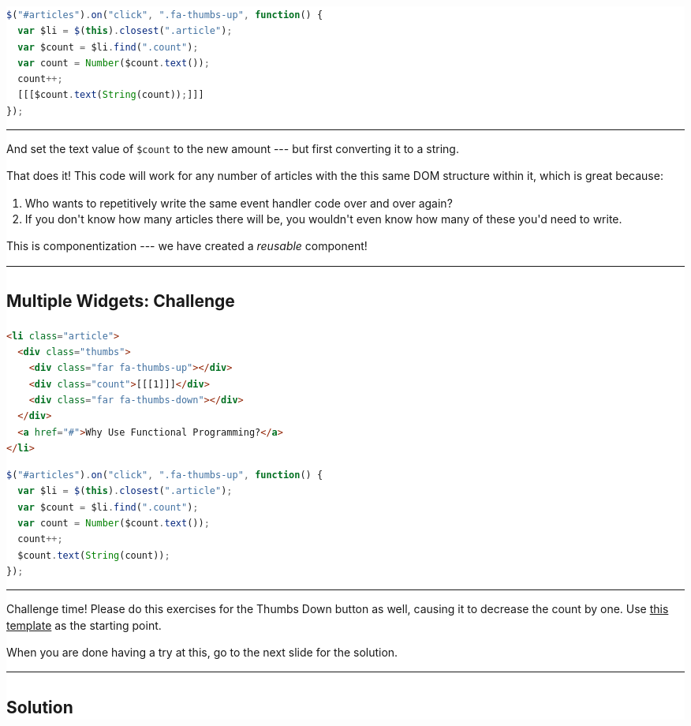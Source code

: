 ```js
$("#articles").on("click", ".fa-thumbs-up", function() {
  var $li = $(this).closest(".article");
  var $count = $li.find(".count");
  var count = Number($count.text());
  count++;
  [[[$count.text(String(count));]]]
});
```

---
And set the text value of `$count` to the new amount --- but first
converting it to a string.

That does it! This code will work for any number of articles with
the this same DOM structure within it, which is great because:

1. Who wants to repetitively write the same event handler code over
and over again?
2. If you don't know how many articles there will be, you wouldn't
even know how many of these you'd need to write.

This is componentization --- we have created a *reusable* component!
***********************************************************
## Multiple Widgets: Challenge

```html
<li class="article">
  <div class="thumbs">
    <div class="far fa-thumbs-up"></div>
    <div class="count">[[[1]]]</div>
    <div class="far fa-thumbs-down"></div>
  </div>
  <a href="#">Why Use Functional Programming?</a>
</li>
```

```js
$("#articles").on("click", ".fa-thumbs-up", function() {
  var $li = $(this).closest(".article");
  var $count = $li.find(".count");
  var count = Number($count.text());
  count++;
  $count.text(String(count));
});
```

---
Challenge time! Please do this exercises for the Thumbs Down
button as well, causing it to decrease the count by one.
Use [this template](https://gist.github.com/airportyh/18651353726d75bf60102d8193cbfe2a) as the starting point.

When you are done having a try at this, go to the next
slide for the solution.
***********************************************************
## Solution
